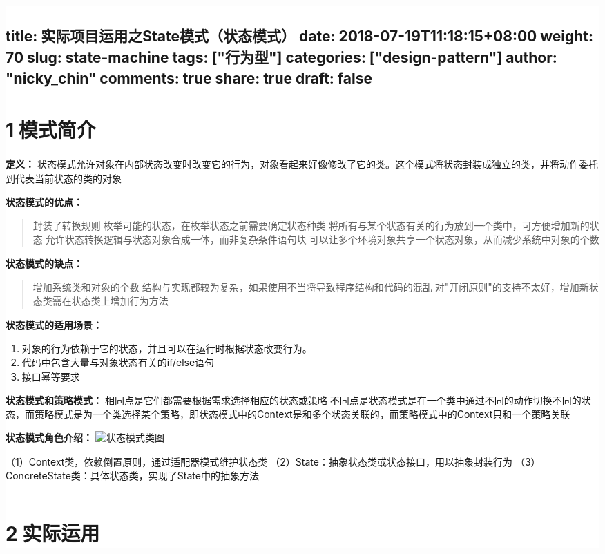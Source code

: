 

---
title: 实际项目运用之State模式（状态模式）
date: 2018-07-19T11:18:15+08:00
weight: 70
slug: state-machine
tags: ["行为型"]
categories: ["design-pattern"]
author: "nicky_chin"
comments: true
share: true
draft: false
---



# 1	模式简介
**定义：**
状态模式允许对象在内部状态改变时改变它的行为，对象看起来好像修改了它的类。这个模式将状态封装成独立的类，并将动作委托到代表当前状态的类的对象

**状态模式的优点：**
>封装了转换规则
枚举可能的状态，在枚举状态之前需要确定状态种类
将所有与某个状态有关的行为放到一个类中，可方便增加新的状态
允许状态转换逻辑与状态对象合成一体，而非复杂条件语句块
可以让多个环境对象共享一个状态对象，从而减少系统中对象的个数

**状态模式的缺点：**
>增加系统类和对象的个数
结构与实现都较为复杂，如果使用不当将导致程序结构和代码的混乱
对"开闭原则"的支持不太好，增加新状态类需在状态类上增加行为方法

**状态模式的适用场景：**
 1. 对象的行为依赖于它的状态，并且可以在运行时根据状态改变行为。
 2. 代码中包含大量与对象状态有关的if/else语句
 3. 接口幂等要求

**状态模式和策略模式：**
相同点是它们都需要根据需求选择相应的状态或策略
不同点是状态模式是在一个类中通过不同的动作切换不同的状态，而策略模式是为一个类选择某个策略，即状态模式中的Context是和多个状态关联的，而策略模式中的Context只和一个策略关联

**状态模式角色介绍：**
![状态模式类图](https://upload-images.jianshu.io/upload_images/10175660-113c92a20076e368.jpg?imageMogr2/auto-orient/strip%7CimageView2/2/w/1240)

（1）Context类，依赖倒置原则，通过适配器模式维护状态类
（2）State：抽象状态类或状态接口，用以抽象封装行为
（3）ConcreteState类：具体状态类，实现了State中的抽象方法

------------------------------


# 2 实际运用
